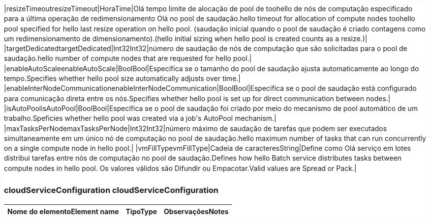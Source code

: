 |<span data-ttu-id="83cf4-134">resizeTimeout</span><span class="sxs-lookup"><span data-stu-id="83cf4-134">resizeTimeout</span></span>|<span data-ttu-id="83cf4-135">Hora</span><span class="sxs-lookup"><span data-stu-id="83cf4-135">Time</span></span>|<span data-ttu-id="83cf4-136">Olá tempo limite de alocação de pool de toohello de nós de computação especificado para a última operação de redimensionamento Olá no pool de saudação.</span><span class="sxs-lookup"><span data-stu-id="83cf4-136">hello timeout for allocation of compute nodes toohello pool specified for hello last resize operation on hello pool.</span></span>  <span data-ttu-id="83cf4-137">(saudação inicial quando o pool de saudação é criado contagens como um redimensionamento de dimensionamento).</span><span class="sxs-lookup"><span data-stu-id="83cf4-137">(hello initial sizing when hello pool is created counts as a resize.)</span></span>|
|<span data-ttu-id="83cf4-138">targetDedicated</span><span class="sxs-lookup"><span data-stu-id="83cf4-138">targetDedicated</span></span>|<span data-ttu-id="83cf4-139">Int32</span><span class="sxs-lookup"><span data-stu-id="83cf4-139">Int32</span></span>|<span data-ttu-id="83cf4-140">número de saudação de nós de computação que são solicitadas para o pool de saudação.</span><span class="sxs-lookup"><span data-stu-id="83cf4-140">hello number of compute nodes that are requested for hello pool.</span></span>|
|<span data-ttu-id="83cf4-141">enableAutoScale</span><span class="sxs-lookup"><span data-stu-id="83cf4-141">enableAutoScale</span></span>|<span data-ttu-id="83cf4-142">Bool</span><span class="sxs-lookup"><span data-stu-id="83cf4-142">Bool</span></span>|<span data-ttu-id="83cf4-143">Especifica se o tamanho do pool de saudação ajusta automaticamente ao longo do tempo.</span><span class="sxs-lookup"><span data-stu-id="83cf4-143">Specifies whether hello pool size automatically adjusts over time.</span></span>|
|<span data-ttu-id="83cf4-144">enableInterNodeCommunication</span><span class="sxs-lookup"><span data-stu-id="83cf4-144">enableInterNodeCommunication</span></span>|<span data-ttu-id="83cf4-145">Bool</span><span class="sxs-lookup"><span data-stu-id="83cf4-145">Bool</span></span>|<span data-ttu-id="83cf4-146">Especifica se o pool de saudação está configurado para comunicação direta entre os nós.</span><span class="sxs-lookup"><span data-stu-id="83cf4-146">Specifies whether hello pool is set up for direct communication between nodes.</span></span>|
|<span data-ttu-id="83cf4-147">isAutoPool</span><span class="sxs-lookup"><span data-stu-id="83cf4-147">isAutoPool</span></span>|<span data-ttu-id="83cf4-148">Bool</span><span class="sxs-lookup"><span data-stu-id="83cf4-148">Bool</span></span>|<span data-ttu-id="83cf4-149">Especifica se o pool de saudação foi criado por meio do mecanismo de pool automático de um trabalho.</span><span class="sxs-lookup"><span data-stu-id="83cf4-149">Speficies whether hello pool was created via a job's AutoPool mechanism.</span></span>|
|<span data-ttu-id="83cf4-150">maxTasksPerNode</span><span class="sxs-lookup"><span data-stu-id="83cf4-150">maxTasksPerNode</span></span>|<span data-ttu-id="83cf4-151">Int32</span><span class="sxs-lookup"><span data-stu-id="83cf4-151">Int32</span></span>|<span data-ttu-id="83cf4-152">número máximo de saudação de tarefas que podem ser executados simultaneamente em um único nó de computação no pool de saudação.</span><span class="sxs-lookup"><span data-stu-id="83cf4-152">hello maximum number of tasks that can run concurrently on a single compute node in hello pool.</span></span>|
|<span data-ttu-id="83cf4-153">vmFillType</span><span class="sxs-lookup"><span data-stu-id="83cf4-153">vmFillType</span></span>|<span data-ttu-id="83cf4-154">Cadeia de caracteres</span><span class="sxs-lookup"><span data-stu-id="83cf4-154">String</span></span>|<span data-ttu-id="83cf4-155">Define como Olá serviço em lotes distribui tarefas entre nós de computação no pool de saudação.</span><span class="sxs-lookup"><span data-stu-id="83cf4-155">Defines how hello Batch service distributes tasks between compute nodes in hello pool.</span></span> <span data-ttu-id="83cf4-156">Os valores válidos são Difundir ou Empacotar.</span><span class="sxs-lookup"><span data-stu-id="83cf4-156">Valid values are Spread or Pack.</span></span>|

###  <span data-ttu-id="83cf4-157"><a name="bk_csconf"></a> cloudServiceConfiguration</span><span class="sxs-lookup"><span data-stu-id="83cf4-157"><a name="bk_csconf"></a> cloudServiceConfiguration</span></span>

|<span data-ttu-id="83cf4-158">Nome do elemento</span><span class="sxs-lookup"><span data-stu-id="83cf4-158">Element name</span></span>|<span data-ttu-id="83cf4-159">Tipo</span><span class="sxs-lookup"><span data-stu-id="83cf4-159">Type</span></span>|<span data-ttu-id="83cf4-160">Observações</span><span class="sxs-lookup"><span data-stu-id="83cf4-160">Notes</span></span>|
|------------------|----------|-----------|